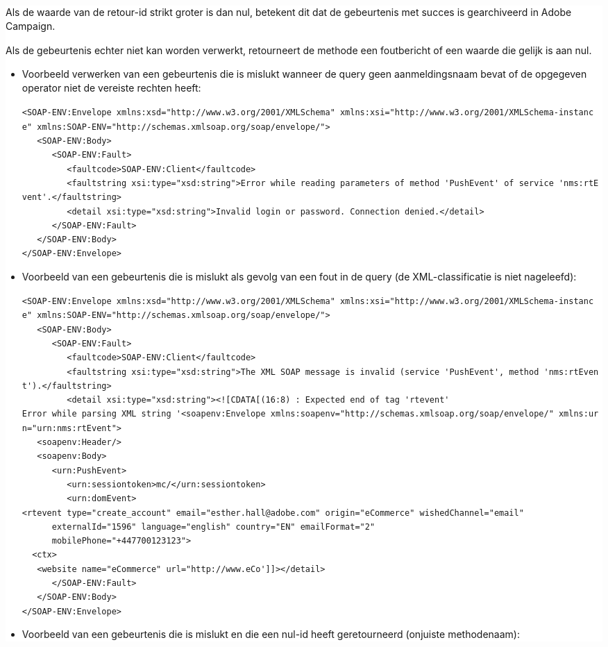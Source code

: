 Als de waarde van de retour-id strikt groter is dan nul, betekent dit dat de gebeurtenis met succes is gearchiveerd in Adobe Campaign.

Als de gebeurtenis echter niet kan worden verwerkt, retourneert de methode een foutbericht of een waarde die gelijk is aan nul.

* Voorbeeld verwerken van een gebeurtenis die is mislukt wanneer de query geen aanmeldingsnaam bevat of de opgegeven operator niet de vereiste rechten heeft:

  ```
  <SOAP-ENV:Envelope xmlns:xsd="http://www.w3.org/2001/XMLSchema" xmlns:xsi="http://www.w3.org/2001/XMLSchema-instance" xmlns:SOAP-ENV="http://schemas.xmlsoap.org/soap/envelope/">
     <SOAP-ENV:Body>
        <SOAP-ENV:Fault>
           <faultcode>SOAP-ENV:Client</faultcode>
           <faultstring xsi:type="xsd:string">Error while reading parameters of method 'PushEvent' of service 'nms:rtEvent'.</faultstring>
           <detail xsi:type="xsd:string">Invalid login or password. Connection denied.</detail>
        </SOAP-ENV:Fault>
     </SOAP-ENV:Body>
  </SOAP-ENV:Envelope>
  ```

* Voorbeeld van een gebeurtenis die is mislukt als gevolg van een fout in de query (de XML-classificatie is niet nageleefd):

  ```
  <SOAP-ENV:Envelope xmlns:xsd="http://www.w3.org/2001/XMLSchema" xmlns:xsi="http://www.w3.org/2001/XMLSchema-instance" xmlns:SOAP-ENV="http://schemas.xmlsoap.org/soap/envelope/">
     <SOAP-ENV:Body>
        <SOAP-ENV:Fault>
           <faultcode>SOAP-ENV:Client</faultcode>
           <faultstring xsi:type="xsd:string">The XML SOAP message is invalid (service 'PushEvent', method 'nms:rtEvent').</faultstring>
           <detail xsi:type="xsd:string"><![CDATA[(16:8) : Expected end of tag 'rtevent'
  Error while parsing XML string '<soapenv:Envelope xmlns:soapenv="http://schemas.xmlsoap.org/soap/envelope/" xmlns:urn="urn:nms:rtEvent">
     <soapenv:Header/>
     <soapenv:Body>
        <urn:PushEvent>
           <urn:sessiontoken>mc/</urn:sessiontoken>
           <urn:domEvent>
  <rtevent type="create_account" email="esther.hall@adobe.com" origin="eCommerce" wishedChannel="email" 
        externalId="1596" language="english" country="EN" emailFormat="2"
        mobilePhone="+447700123123">
    <ctx>
     <website name="eCommerce" url="http://www.eCo']]></detail>
        </SOAP-ENV:Fault>
     </SOAP-ENV:Body>
  </SOAP-ENV:Envelope>
  ```

* Voorbeeld van een gebeurtenis die is mislukt en die een nul-id heeft geretourneerd (onjuiste methodenaam):
